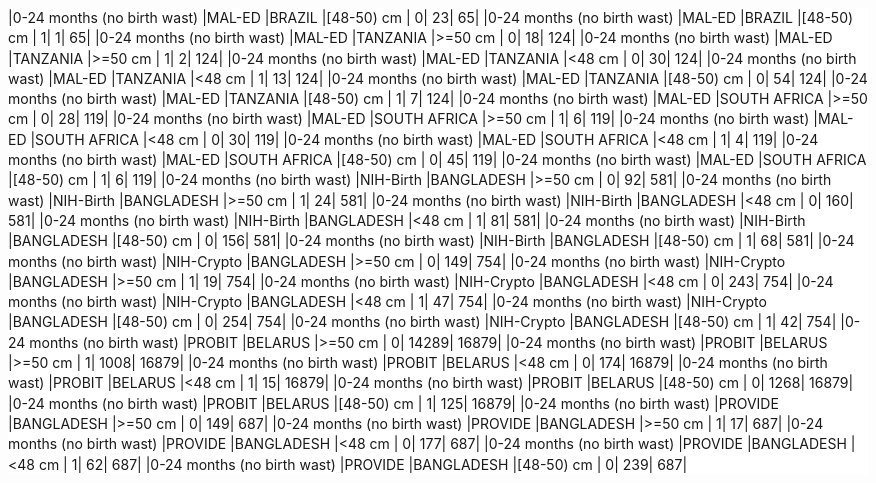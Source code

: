 |0-24 months (no birth wast) |MAL-ED         |BRAZIL       |[48-50) cm |           0|     23|    65|
|0-24 months (no birth wast) |MAL-ED         |BRAZIL       |[48-50) cm |           1|      1|    65|
|0-24 months (no birth wast) |MAL-ED         |TANZANIA     |>=50 cm    |           0|     18|   124|
|0-24 months (no birth wast) |MAL-ED         |TANZANIA     |>=50 cm    |           1|      2|   124|
|0-24 months (no birth wast) |MAL-ED         |TANZANIA     |<48 cm     |           0|     30|   124|
|0-24 months (no birth wast) |MAL-ED         |TANZANIA     |<48 cm     |           1|     13|   124|
|0-24 months (no birth wast) |MAL-ED         |TANZANIA     |[48-50) cm |           0|     54|   124|
|0-24 months (no birth wast) |MAL-ED         |TANZANIA     |[48-50) cm |           1|      7|   124|
|0-24 months (no birth wast) |MAL-ED         |SOUTH AFRICA |>=50 cm    |           0|     28|   119|
|0-24 months (no birth wast) |MAL-ED         |SOUTH AFRICA |>=50 cm    |           1|      6|   119|
|0-24 months (no birth wast) |MAL-ED         |SOUTH AFRICA |<48 cm     |           0|     30|   119|
|0-24 months (no birth wast) |MAL-ED         |SOUTH AFRICA |<48 cm     |           1|      4|   119|
|0-24 months (no birth wast) |MAL-ED         |SOUTH AFRICA |[48-50) cm |           0|     45|   119|
|0-24 months (no birth wast) |MAL-ED         |SOUTH AFRICA |[48-50) cm |           1|      6|   119|
|0-24 months (no birth wast) |NIH-Birth      |BANGLADESH   |>=50 cm    |           0|     92|   581|
|0-24 months (no birth wast) |NIH-Birth      |BANGLADESH   |>=50 cm    |           1|     24|   581|
|0-24 months (no birth wast) |NIH-Birth      |BANGLADESH   |<48 cm     |           0|    160|   581|
|0-24 months (no birth wast) |NIH-Birth      |BANGLADESH   |<48 cm     |           1|     81|   581|
|0-24 months (no birth wast) |NIH-Birth      |BANGLADESH   |[48-50) cm |           0|    156|   581|
|0-24 months (no birth wast) |NIH-Birth      |BANGLADESH   |[48-50) cm |           1|     68|   581|
|0-24 months (no birth wast) |NIH-Crypto     |BANGLADESH   |>=50 cm    |           0|    149|   754|
|0-24 months (no birth wast) |NIH-Crypto     |BANGLADESH   |>=50 cm    |           1|     19|   754|
|0-24 months (no birth wast) |NIH-Crypto     |BANGLADESH   |<48 cm     |           0|    243|   754|
|0-24 months (no birth wast) |NIH-Crypto     |BANGLADESH   |<48 cm     |           1|     47|   754|
|0-24 months (no birth wast) |NIH-Crypto     |BANGLADESH   |[48-50) cm |           0|    254|   754|
|0-24 months (no birth wast) |NIH-Crypto     |BANGLADESH   |[48-50) cm |           1|     42|   754|
|0-24 months (no birth wast) |PROBIT         |BELARUS      |>=50 cm    |           0|  14289| 16879|
|0-24 months (no birth wast) |PROBIT         |BELARUS      |>=50 cm    |           1|   1008| 16879|
|0-24 months (no birth wast) |PROBIT         |BELARUS      |<48 cm     |           0|    174| 16879|
|0-24 months (no birth wast) |PROBIT         |BELARUS      |<48 cm     |           1|     15| 16879|
|0-24 months (no birth wast) |PROBIT         |BELARUS      |[48-50) cm |           0|   1268| 16879|
|0-24 months (no birth wast) |PROBIT         |BELARUS      |[48-50) cm |           1|    125| 16879|
|0-24 months (no birth wast) |PROVIDE        |BANGLADESH   |>=50 cm    |           0|    149|   687|
|0-24 months (no birth wast) |PROVIDE        |BANGLADESH   |>=50 cm    |           1|     17|   687|
|0-24 months (no birth wast) |PROVIDE        |BANGLADESH   |<48 cm     |           0|    177|   687|
|0-24 months (no birth wast) |PROVIDE        |BANGLADESH   |<48 cm     |           1|     62|   687|
|0-24 months (no birth wast) |PROVIDE        |BANGLADESH   |[48-50) cm |           0|    239|   687|